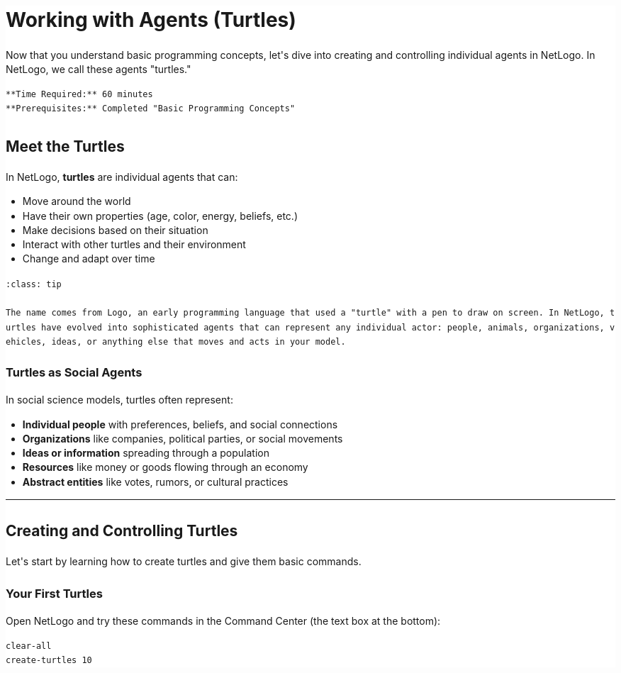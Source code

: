 # Working with Agents (Turtles)

Now that you understand basic programming concepts, let's dive into creating and controlling individual agents in NetLogo. In NetLogo, we call these agents "turtles."

```{note}
**Time Required:** 60 minutes  
**Prerequisites:** Completed "Basic Programming Concepts"
```

## Meet the Turtles

In NetLogo, **turtles** are individual agents that can:

- Move around the world
- Have their own properties (age, color, energy, beliefs, etc.)
- Make decisions based on their situation
- Interact with other turtles and their environment
- Change and adapt over time

```{admonition} Why "Turtles"?
:class: tip

The name comes from Logo, an early programming language that used a "turtle" with a pen to draw on screen. In NetLogo, turtles have evolved into sophisticated agents that can represent any individual actor: people, animals, organizations, vehicles, ideas, or anything else that moves and acts in your model.
```

### Turtles as Social Agents

In social science models, turtles often represent:

- **Individual people** with preferences, beliefs, and social connections
- **Organizations** like companies, political parties, or social movements
- **Ideas or information** spreading through a population
- **Resources** like money or goods flowing through an economy
- **Abstract entities** like votes, rumors, or cultural practices

---

## Creating and Controlling Turtles

Let's start by learning how to create turtles and give them basic commands.

### Your First Turtles

Open NetLogo and try these commands in the Command Center (the text box at the bottom):

```netlogo
clear-all
create-turtles 10
```
